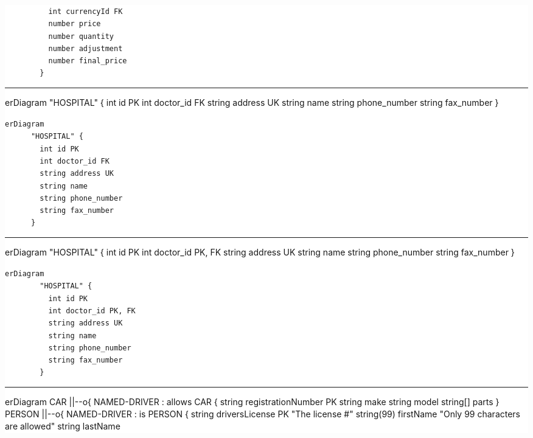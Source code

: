 ```mermaid   
          int currencyId FK
          number price
          number quantity
          number adjustment
          number final_price
        }
```   
---    
erDiagram
      "HOSPITAL" {
        int id PK
        int doctor_id FK
        string address UK
        string name
        string phone_number
        string fax_number
      }
```mermaid   
erDiagram
      "HOSPITAL" {
        int id PK
        int doctor_id FK
        string address UK
        string name
        string phone_number
        string fax_number
      }
```   
---    
erDiagram
        "HOSPITAL" {
          int id PK
          int doctor_id PK, FK
          string address UK
          string name
          string phone_number
          string fax_number
        }
```mermaid   
erDiagram
        "HOSPITAL" {
          int id PK
          int doctor_id PK, FK
          string address UK
          string name
          string phone_number
          string fax_number
        }
```   
---    
erDiagram
        CAR ||--o{ NAMED-DRIVER : allows
        CAR {
          string registrationNumber PK
          string make
          string model
          string[] parts
        }
        PERSON ||--o{ NAMED-DRIVER : is
        PERSON {
          string driversLicense PK "The license #"
          string(99) firstName "Only 99 characters are allowed"
          string lastName